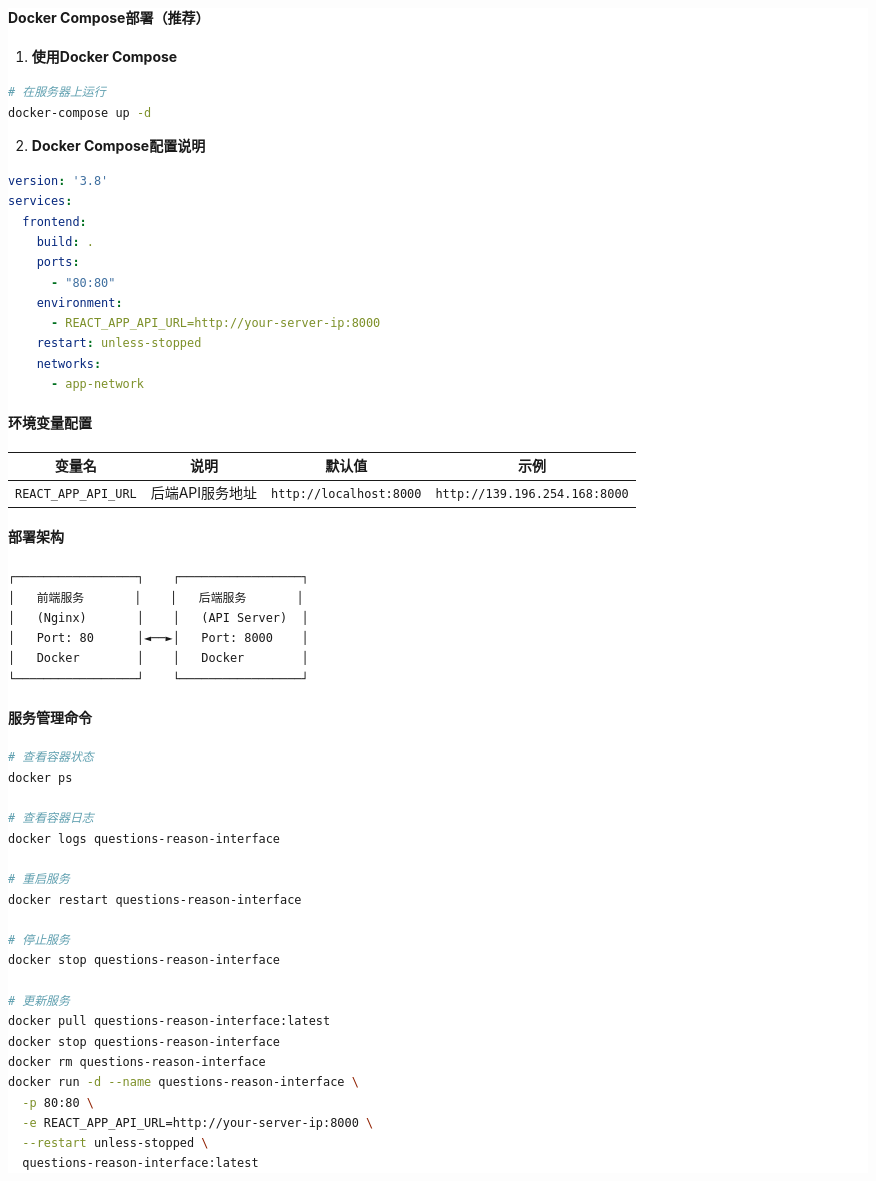 
#### Docker Compose部署（推荐）

1. **使用Docker Compose**
```bash
# 在服务器上运行
docker-compose up -d
```

2. **Docker Compose配置说明**
```yaml
version: '3.8'
services:
  frontend:
    build: .
    ports:
      - "80:80"
    environment:
      - REACT_APP_API_URL=http://your-server-ip:8000
    restart: unless-stopped
    networks:
      - app-network
```

#### 环境变量配置

| 变量名 | 说明 | 默认值 | 示例 |
|--------|------|--------|------|
| `REACT_APP_API_URL` | 后端API服务地址 | `http://localhost:8000` | `http://139.196.254.168:8000` |

#### 部署架构

```
┌─────────────────┐    ┌─────────────────┐
│   前端服务       │    │   后端服务       │
│   (Nginx)       │    │   (API Server)  │
│   Port: 80      │◄──►│   Port: 8000    │
│   Docker        │    │   Docker        │
└─────────────────┘    └─────────────────┘
```

#### 服务管理命令

```bash
# 查看容器状态
docker ps

# 查看容器日志
docker logs questions-reason-interface

# 重启服务
docker restart questions-reason-interface

# 停止服务
docker stop questions-reason-interface

# 更新服务
docker pull questions-reason-interface:latest
docker stop questions-reason-interface
docker rm questions-reason-interface
docker run -d --name questions-reason-interface \
  -p 80:80 \
  -e REACT_APP_API_URL=http://your-server-ip:8000 \
  --restart unless-stopped \
  questions-reason-interface:latest
```

